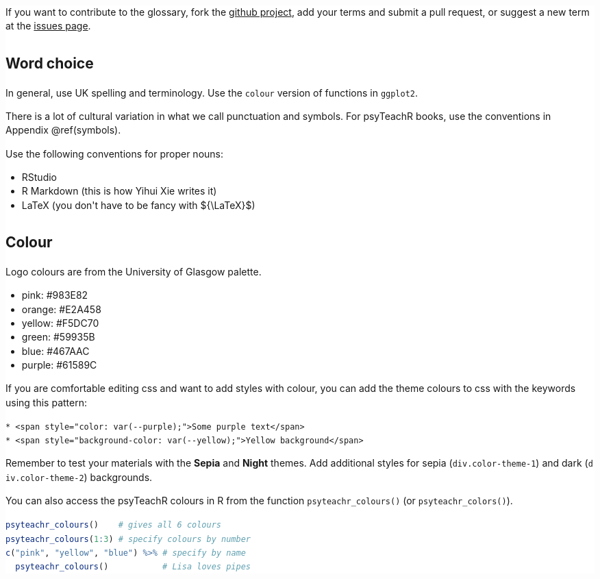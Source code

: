 </table>



If you want to contribute to the glossary, fork the [github project](https://github.com/PsyTeachR/glossary), add your terms and submit a pull request, or suggest a new term at the [issues page](https://github.com/PsyTeachR/glossary/issues).

## Word choice

In general, use UK spelling and terminology. Use the `colour` version of functions in `ggplot2`.

There is a lot of cultural variation in what we call punctuation and symbols. For psyTeachR books, use the conventions in Appendix \@ref(symbols).

Use the following conventions for proper nouns:

* RStudio
* R Markdown (this is how Yihui Xie writes it)
* LaTeX (you don't have to be fancy with ${\LaTeX}$)



## Colour

Logo colours are from the University of Glasgow palette.

* <span style="color: var(--pink);">pink: #983E82</span>
* <span style="color: var(--orange);">orange: #E2A458</span>
* <span style="color: var(--yellow);">yellow: #F5DC70</span>
* <span style="color: var(--green);">green: #59935B</span>
* <span style="color: var(--blue);">blue: #467AAC</span>
* <span style="color: var(--purple);">purple: #61589C</span>

If you are comfortable editing css and want to add styles with colour, you can add the theme colours to css with the keywords using this pattern:

```
* <span style="color: var(--purple);">Some purple text</span>
* <span style="background-color: var(--yellow);">Yellow background</span>
```

<div class="info">
<p>Remember to test your materials with the <strong>Sepia</strong> and <strong>Night</strong> themes. Add additional styles for sepia (<code>div.color-theme-1</code>) and dark (<code>div.color-theme-2</code>) backgrounds.</p>
</div>

You can also access the psyTeachR colours in R from the function `psyteachr_colours()` (or `psyteachr_colors()`).


```r
psyteachr_colours()    # gives all 6 colours
psyteachr_colours(1:3) # specify colours by number
c("pink", "yellow", "blue") %>% # specify by name
  psyteachr_colours()           # Lisa loves pipes
```

